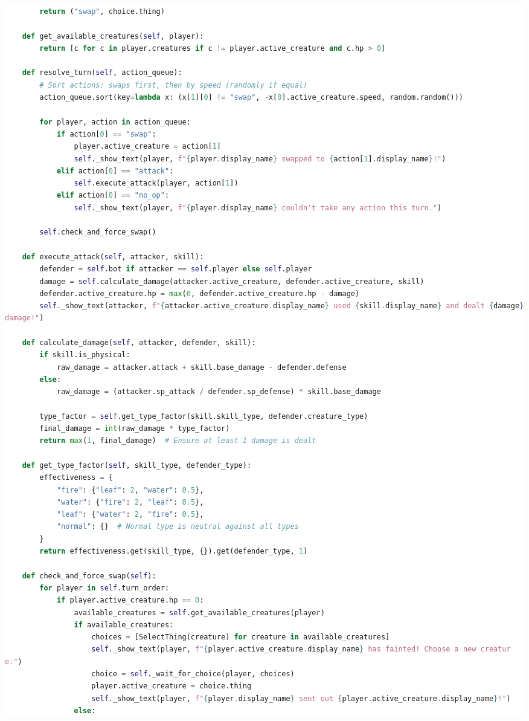 ```python main_game/scenes/main_game_scene.py
        return ("swap", choice.thing)

    def get_available_creatures(self, player):
        return [c for c in player.creatures if c != player.active_creature and c.hp > 0]

    def resolve_turn(self, action_queue):
        # Sort actions: swaps first, then by speed (randomly if equal)
        action_queue.sort(key=lambda x: (x[1][0] != "swap", -x[0].active_creature.speed, random.random()))

        for player, action in action_queue:
            if action[0] == "swap":
                player.active_creature = action[1]
                self._show_text(player, f"{player.display_name} swapped to {action[1].display_name}!")
            elif action[0] == "attack":
                self.execute_attack(player, action[1])
            elif action[0] == "no_op":
                self._show_text(player, f"{player.display_name} couldn't take any action this turn.")

        self.check_and_force_swap()

    def execute_attack(self, attacker, skill):
        defender = self.bot if attacker == self.player else self.player
        damage = self.calculate_damage(attacker.active_creature, defender.active_creature, skill)
        defender.active_creature.hp = max(0, defender.active_creature.hp - damage)
        self._show_text(attacker, f"{attacker.active_creature.display_name} used {skill.display_name} and dealt {damage} damage!")

    def calculate_damage(self, attacker, defender, skill):
        if skill.is_physical:
            raw_damage = attacker.attack + skill.base_damage - defender.defense
        else:
            raw_damage = (attacker.sp_attack / defender.sp_defense) * skill.base_damage

        type_factor = self.get_type_factor(skill.skill_type, defender.creature_type)
        final_damage = int(raw_damage * type_factor)
        return max(1, final_damage)  # Ensure at least 1 damage is dealt

    def get_type_factor(self, skill_type, defender_type):
        effectiveness = {
            "fire": {"leaf": 2, "water": 0.5},
            "water": {"fire": 2, "leaf": 0.5},
            "leaf": {"water": 2, "fire": 0.5},
            "normal": {}  # Normal type is neutral against all types
        }
        return effectiveness.get(skill_type, {}).get(defender_type, 1)

    def check_and_force_swap(self):
        for player in self.turn_order:
            if player.active_creature.hp == 0:
                available_creatures = self.get_available_creatures(player)
                if available_creatures:
                    choices = [SelectThing(creature) for creature in available_creatures]
                    self._show_text(player, f"{player.active_creature.display_name} has fainted! Choose a new creature:")
                    choice = self._wait_for_choice(player, choices)
                    player.active_creature = choice.thing
                    self._show_text(player, f"{player.display_name} sent out {player.active_creature.display_name}!")
                else:
```